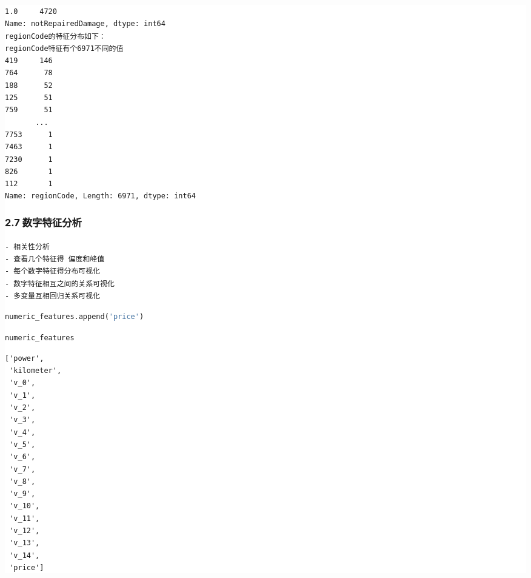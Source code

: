     1.0     4720
    Name: notRepairedDamage, dtype: int64
    regionCode的特征分布如下：
    regionCode特征有个6971不同的值
    419     146
    764      78
    188      52
    125      51
    759      51
           ... 
    7753      1
    7463      1
    7230      1
    826       1
    112       1
    Name: regionCode, Length: 6971, dtype: int64
    

### 2.7 数字特征分析
    - 相关性分析
    - 查看几个特征得 偏度和峰值
    - 每个数字特征得分布可视化
    - 数字特征相互之间的关系可视化
    - 多变量互相回归关系可视化

```python
numeric_features.append('price')
```


```python
numeric_features
```




    ['power',
     'kilometer',
     'v_0',
     'v_1',
     'v_2',
     'v_3',
     'v_4',
     'v_5',
     'v_6',
     'v_7',
     'v_8',
     'v_9',
     'v_10',
     'v_11',
     'v_12',
     'v_13',
     'v_14',
     'price']
